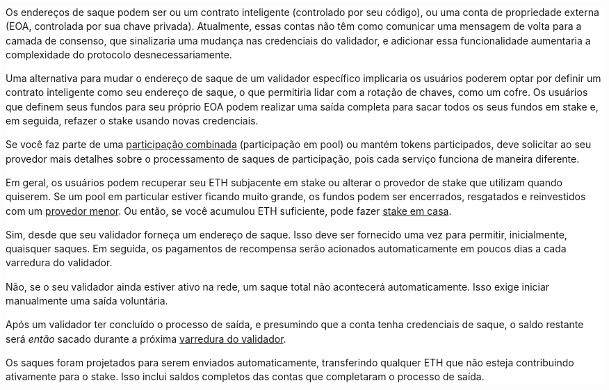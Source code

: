 Os endereços de saque podem ser ou um contrato inteligente (controlado por seu código), ou uma conta de propriedade externa (EOA, controlada por sua chave privada). Atualmente, essas contas não têm como comunicar uma mensagem de volta para a camada de consenso, que sinalizaria uma mudança nas credenciais do validador, e adicionar essa funcionalidade aumentaria a complexidade do protocolo desnecessariamente.

Uma alternativa para mudar o endereço de saque de um validador específico implicaria os usuários poderem optar por definir um contrato inteligente como seu endereço de saque, o que permitiria lidar com a rotação de chaves, como um cofre. Os usuários que definem seus fundos para seu próprio EOA podem realizar uma saída completa para sacar todos os seus fundos em stake e, em seguida, refazer o stake usando novas credenciais.
</ExpandableCard>

<ExpandableCard
title="E se eu me envolver em tokens participados ou participação combinada?"
eventCategory="FAQ"
eventAction="What if I participate in staking tokens or pooled staking"
eventName="read more">

Se você faz parte de uma <a href="/staking/pools/">participação combinada</a> (participação em pool) ou mantém tokens participados, deve solicitar ao seu provedor mais detalhes sobre o processamento de saques de participação, pois cada serviço funciona de maneira diferente.

Em geral, os usuários podem recuperar seu ETH subjacente em stake ou alterar o provedor de stake que utilizam quando quiserem. Se um pool em particular estiver ficando muito grande, os fundos podem ser encerrados, resgatados e reinvestidos com um <a href="https://rated.network/">provedor menor</a>. Ou então, se você acumulou ETH suficiente, pode fazer <a href="/staking/solo/">stake em casa</a>.

</ExpandableCard>

<ExpandableCard
title="Os pagamentos de recompensa (saques parciais) acontecem automaticamente?"
eventCategory="FAQ"
eventAction="Do reward payments (partial withdrawals) happen automatically?"
eventName="read more">
Sim, desde que seu validador forneça um endereço de saque. Isso deve ser fornecido uma vez para permitir, inicialmente, quaisquer saques. Em seguida, os pagamentos de recompensa serão acionados automaticamente em poucos dias a cada varredura do validador.
</ExpandableCard>

<ExpandableCard
title="Os saques totais acontecem automaticamente?"
eventCategory="FAQ"
eventAction="Do full withdrawals happen automatically?"
eventName="read more">

Não, se o seu validador ainda estiver ativo na rede, um saque total não acontecerá automaticamente. Isso exige iniciar manualmente uma saída voluntária.

Após um validador ter concluído o processo de saída, e presumindo que a conta tenha credenciais de saque, o saldo restante será <em>então</em> sacado durante a próxima <a href="#validator-sweeping">varredura do validador</a>.

</ExpandableCard>

<ExpandableCard title="Posso sacar uma quantia personalizada?"
eventCategory="FAQ"
eventAction="Can I withdraw a custom amount?"
eventName="read more">
Os saques foram projetados para serem enviados automaticamente, transferindo qualquer ETH que não esteja contribuindo ativamente para o stake. Isso inclui saldos completos das contas que completaram o processo de saída.

